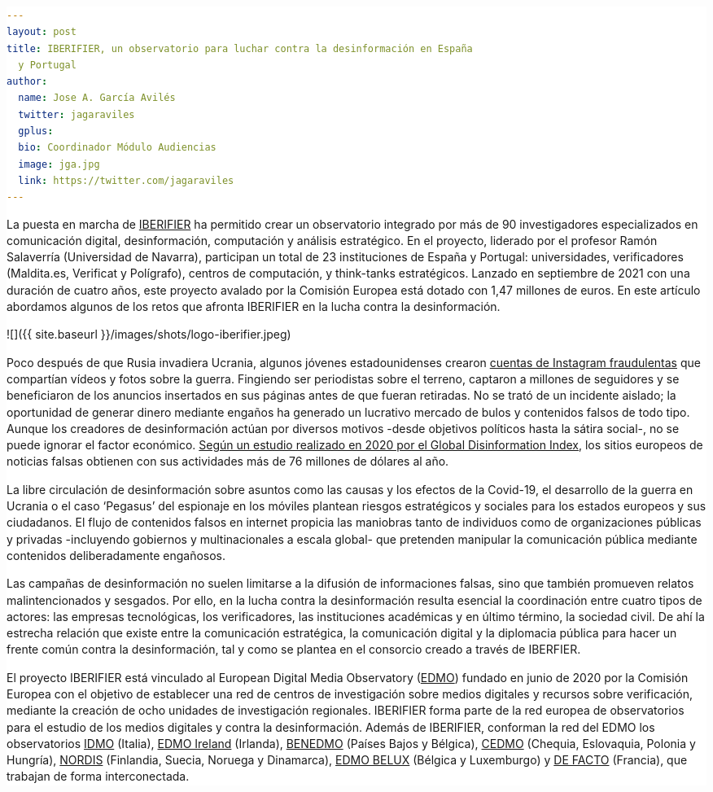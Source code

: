 ```yaml
---
layout: post
title: IBERIFIER, un observatorio para luchar contra la desinformación en España
  y Portugal
author:
  name: Jose A. García Avilés
  twitter: jagaraviles
  gplus:  
  bio: Coordinador Módulo Audiencias
  image: jga.jpg
  link: https://twitter.com/jagaraviles
---
```

La puesta en marcha de [IBERIFIER](https://iberifier.eu/) ha permitido crear un observatorio integrado por más de 90 investigadores especializados en comunicación digital, desinformación, computación y análisis estratégico. En el proyecto, liderado por el profesor Ramón Salaverría (Universidad de Navarra), participan un total de 23 instituciones de España y Portugal: universidades, verificadores (Maldita.es, Verificat y Polígrafo), centros de computación, y think-tanks estratégicos. Lanzado en septiembre de 2021 con una duración de cuatro años, este proyecto avalado por la Comisión Europea está dotado con 1,47 millones de euros. En este artículo abordamos algunos de los retos que afronta IBERIFIER en la lucha contra la desinformación.

![]({{ site.baseurl }}/images/shots/logo-iberifier.jpeg)

Poco después de que Rusia invadiera Ucrania, algunos jóvenes estadounidenses crearon [cuentas de Instagram fraudulentas](https://www.inputmag.com/culture/ukraine-russia-war-pages-instagram-meme-scams) que compartían vídeos y fotos sobre la guerra. Fingiendo ser periodistas sobre el terreno, captaron a millones de seguidores y se beneficiaron de los anuncios insertados en sus páginas antes de que fueran retiradas. No se trató de un incidente aislado; la oportunidad de generar dinero mediante engaños ha generado un lucrativo mercado de bulos y contenidos falsos de todo tipo. Aunque los creadores de desinformación actúan por diversos motivos -desde objetivos políticos hasta la sátira social-, no se puede ignorar el factor económico. [Según un estudio realizado en 2020 por el Global Disinformation Index](https://disinformationindex.org/wp-content/uploads/2020/03/GDI_Adtech_EU.pdf), los sitios europeos de noticias falsas obtienen con sus actividades más de 76 millones de dólares al año.

La libre circulación de desinformación sobre asuntos como las causas y los efectos de la Covid-19, el desarrollo de la guerra en Ucrania o el caso ‘Pegasus’ del espionaje en los móviles plantean riesgos estratégicos y sociales para los estados europeos y sus ciudadanos. El flujo de contenidos falsos en internet propicia las maniobras tanto de individuos como de organizaciones públicas y privadas -incluyendo gobiernos y multinacionales a escala global- que pretenden manipular la comunicación pública mediante contenidos deliberadamente engañosos.

Las campañas de desinformación no suelen limitarse a la difusión de informaciones falsas, sino que también promueven relatos malintencionados y sesgados. Por ello, en la lucha contra la desinformación resulta esencial la coordinación entre cuatro tipos de actores: las empresas tecnológicas, los verificadores, las instituciones académicas y en último término, la sociedad civil. De ahí la estrecha relación que existe entre la comunicación estratégica, la comunicación digital y la diplomacia pública para hacer un frente común contra la desinformación, tal y como se plantea en el consorcio creado a través de IBERFIER.

El proyecto IBERIFIER está vinculado al European Digital Media Observatory ([EDMO](https://edmo.eu/)) fundado en junio de 2020 por la Comisión Europea con el objetivo de establecer una red de centros de investigación sobre medios digitales y recursos sobre verificación, mediante la creación de ocho unidades de investigación regionales. IBERIFIER forma parte de la red europea de observatorios para el estudio de los medios digitales y contra la desinformación. Además de IBERIFIER, conforman la red del EDMO los observatorios [IDMO](https://www.idmo.it/) (Italia), [EDMO Ireland](https://edmohub.ie/) (Irlanda), [BENEDMO](https://benedmo.eu/) (Países Bajos y Bélgica), [CEDMO](https://cedmohub.eu/) (Chequia, Eslovaquia, Polonia y Hungría), [NORDIS](https://datalab.au.dk/nordis) (Finlandia, Suecia, Noruega y Dinamarca), [EDMO BELUX](https://belux.edmo.eu/) (Bélgica y Luxemburgo) y [DE FACTO](https://defacto-observatoire.fr/) (Francia), que trabajan de forma interconectada.
